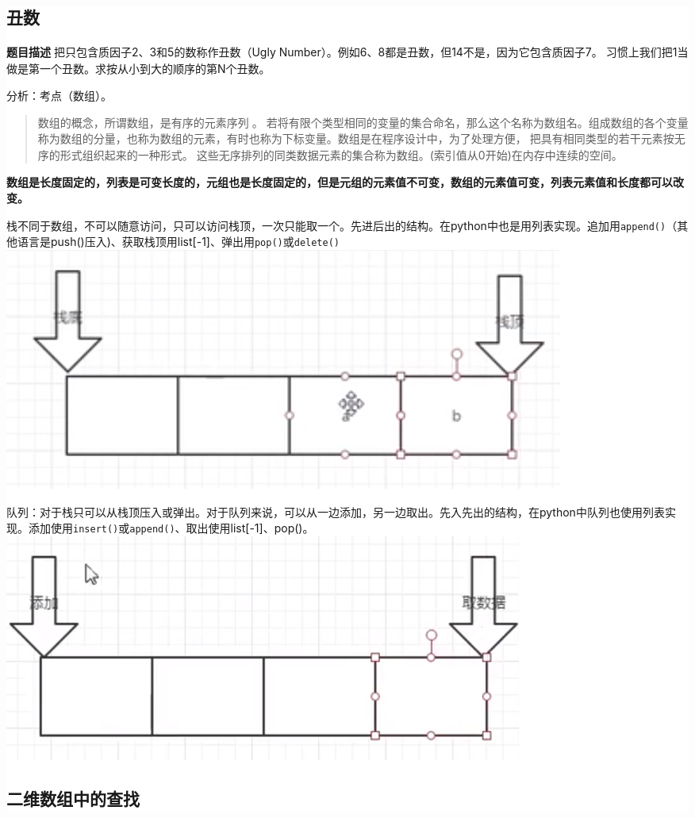 ## 丑数

**题目描述**
把只包含质因子2、3和5的数称作丑数（Ugly Number）。例如6、8都是丑数，但14不是，因为它包含质因子7。 习惯上我们把1当做是第一个丑数。求按从小到大的顺序的第N个丑数。

分析：考点（数组）。
> 数组的概念，所谓数组，是有序的元素序列 。 若将有限个类型相同的变量的集合命名，那么这个名称为数组名。组成数组的各个变量称为数组的分量，也称为数组的元素，有时也称为下标变量。数组是在程序设计中，为了处理方便， 把具有相同类型的若干元素按无序的形式组织起来的一种形式。 这些无序排列的同类数据元素的集合称为数组。(索引值从0开始)在内存中连续的空间。

**数组是长度固定的，列表是可变长度的，元组也是长度固定的，但是元组的元素值不可变，数组的元素值可变，列表元素值和长度都可以改变。**

栈不同于数组，不可以随意访问，只可以访问栈顶，一次只能取一个。先进后出的结构。在python中也是用列表实现。追加用`append()`（其他语言是push()压入)、获取栈顶用list[-1]、弹出用`pop()`或`delete()`
![image-20200323213916280](/styles/images/typora-images/image-20200323213916280.png)

队列：对于栈只可以从栈顶压入或弹出。对于队列来说，可以从一边添加，另一边取出。先入先出的结构，在python中队列也使用列表实现。添加使用`insert()`或`append()`、取出使用list[-1]、pop()。
![image-20200323214449618](/styles/images/typora-images/image-20200323214449618.png)


## 二维数组中的查找
